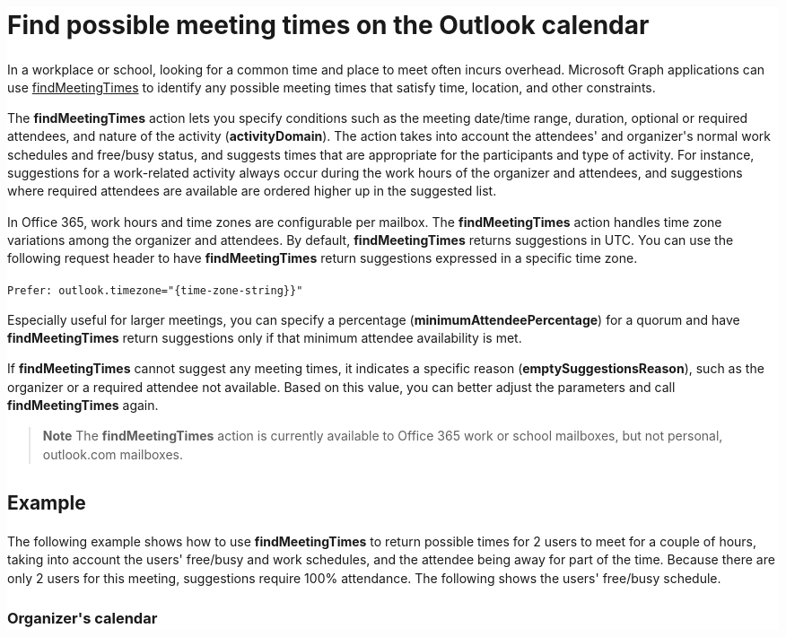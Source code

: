 # Find possible meeting times on the Outlook calendar

In a workplace or school, looking for a common time and place to meet often incurs overhead. Microsoft Graph applications can use 
[findMeetingTimes](/graph/api/user_findmeetingtimes?view=graph-rest-1.0) to identify any possible meeting times that satisfy time, location, and other constraints.   

The **findMeetingTimes** action lets you specify conditions such as the meeting date/time range, duration, optional or required attendees, and
nature of the activity (**activityDomain**). The action takes into account the attendees' and organizer's normal work schedules and free/busy status, and suggests 
times that are appropriate for the participants and type of activity. For instance, suggestions for a work-related activity always occur 
during the work hours of the organizer and attendees, and suggestions where required attendees are available are ordered higher up in the suggested list.

In Office 365, work hours and time zones are configurable per mailbox. The **findMeetingTimes** action handles time zone variations among the organizer 
and attendees. By default, **findMeetingTimes** returns suggestions in UTC. You can use the following request header to have **findMeetingTimes** return suggestions 
expressed in a specific time zone.
```
Prefer: outlook.timezone="{time-zone-string}}"
```

Especially useful for larger meetings, you can specify a percentage (**minimumAttendeePercentage**) for a quorum and have **findMeetingTimes** return suggestions 
only if that minimum attendee availability is met.

If **findMeetingTimes** cannot suggest any meeting times, it indicates a specific reason (**emptySuggestionsReason**), such as the organizer or a required attendee not available.
Based on this value, you can better adjust the parameters and call **findMeetingTimes** again.

>**Note** The **findMeetingTimes** action is currently available to Office 365 work or school mailboxes, but not personal, outlook.com mailboxes.

## Example

The following example shows how to use **findMeetingTimes** to return possible times for 2 users to meet for a couple of hours, taking into 
account the users' free/busy and work schedules, and the attendee being away for part of the time. Because there are only 2 users for this meeting, suggestions 
require 100% attendance. The following shows the users' free/busy schedule.

### Organizer's calendar

